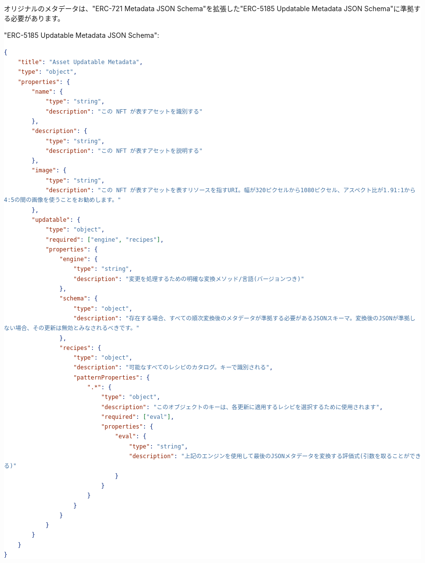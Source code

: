 オリジナルのメタデータは、"ERC-721 Metadata JSON Schema"を拡張した"ERC-5185 Updatable Metadata JSON Schema"に準拠する必要があります。

"ERC-5185 Updatable Metadata JSON Schema":

```json
{
    "title": "Asset Updatable Metadata",
    "type": "object",
    "properties": {
        "name": {
            "type": "string",
            "description": "この NFT が表すアセットを識別する"
        },
        "description": {
            "type": "string",
            "description": "この NFT が表すアセットを説明する"
        },
        "image": {
            "type": "string",
            "description": "この NFT が表すアセットを表すリソースを指すURI。幅が320ピクセルから1080ピクセル、アスペクト比が1.91:1から4:5の間の画像を使うことをお勧めします。"
        },
        "updatable": {
            "type": "object",
            "required": ["engine", "recipes"],
            "properties": {
                "engine": {
                    "type": "string",
                    "description": "変更を処理するための明確な変換メソッド/言語(バージョンつき)"
                },
                "schema": {
                    "type": "object",
                    "description": "存在する場合、すべての順次変換後のメタデータが準拠する必要があるJSONスキーマ。変換後のJSONが準拠しない場合、その更新は無効とみなされるべきです。"
                },
                "recipes": {
                    "type": "object",
                    "description": "可能なすべてのレシピのカタログ。キーで識別される",
                    "patternProperties": {
                        ".*": {
                            "type": "object",
                            "description": "このオブジェクトのキーは、各更新に適用するレシピを選択するために使用されます",
                            "required": ["eval"],
                            "properties": {
                                "eval": {
                                    "type": "string",
                                    "description": "上記のエンジンを使用して最後のJSONメタデータを変換する評価式(引数を取ることができる)"
                                }
                            }
                        }
                    }
                }
            }
        }
    }
}
```
